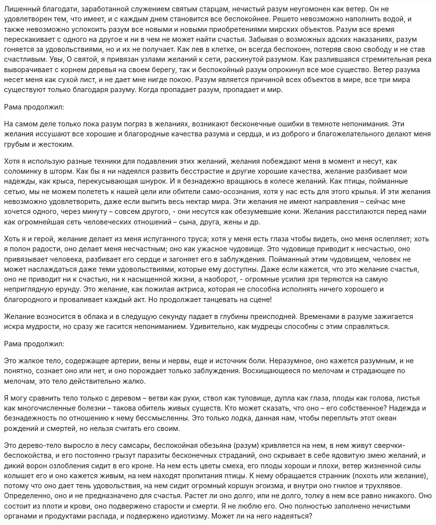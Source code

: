 Лишенный благодати, заработанной служением святым старцам, нечистый разум неугомонен как ветер. Он не удовлетворен тем, что имеет, и с каждым днем становится все беспокойнее. Решето невозможно наполнить водой, и также невозможно успокоить разум все новыми и новыми приобретениями мирских объектов. Разум все время перескакивает с одного на другое и ни в чем не может найти счастья. Забывая о возможных адских наказаниях, разум гоняется за удовольствиями, но и их не получает. Как лев в клетке, он всегда беспокоен, потеряв свою свободу и не став счастливым. Увы, О святой, я привязан узлами желаний к сети, раскинутой разумом. Как разлившаяся стремительная река выворачивает с корнем деревья на своем берегу, так и беспокойный разум опрокинул все мое существо. Ветер разума несет меня как сухой лист, и не дает мне нигде покою. Разум является причиной всех объектов в мире, все три мира существуют только благодаря разуму. Когда пропадает разум, пропадает и мир.

Рама продолжил:

На самом деле только пока разум погряз в желаниях, возникают бесконечные ошибки в темноте непонимания. Эти желания иссушают все хорошие и благородные качества разума и сердца, и из доброго и благожелательного делают меня грубым и жестоким.

Хотя я использую разные техники для подавления этих желаний, желания побеждают меня в момент и несут, как соломинку в шторм. Как бы я ни надеялся развить бесстрастие и другие хорошие качества, желание разбивает мои надежды, как крыса, перекусывающая шнурок. И я безнадежно вращаюсь в колесе желаний. Как птицы, пойманные сетью, мы не можем полететь к нашей цели или обители само-осознания, хотя у нас есть для этого крылья. И эти желания невозможно удовлетворить, даже если выпить весь нектар мира. Эти желания не имеют направления – сейчас мне хочется одного, через минуту – совсем другого, - они несутся как обезумевшие кони. Желания расстилаются перед нами как огромнейшая сеть человеческих отношений – сына, друга, жены и др.

Хоть я и герой, желание делает из меня испуганного труса; хотя у меня есть глаза чтобы видеть, оно меня ослепляет; хоть я полон радости, оно делает меня несчастным; оно как ужасное чудовище. Это чудовище приводит к несчастью, оно привязывает человека, разбивает его сердце и загоняет его в заблуждения. Пойманный этим чудовищем, человек не может наслаждаться даже теми удовольствиями, которые ему доступны. Даже если кажется, что это желание счастья, оно не приводит ни к счастью, ни к насыщенной жизни, а наоборот, - огромные усилия зря теряются на самую неприглядную ерунду. Это желание, как пожилая актриса, которая не способна исполнять ничего хорошего и благородного и проваливает каждый акт. Но продолжает танцевать на сцене!

Желание возносится в облака и в следущую секунду падает в глубины преисподней. Временами в разуме зажигается искра мудрости, но сразу же гасится непониманием. Удивительно, как мудрецы способны с этим справляться.

Рама продолжил:

Это жалкое тело, содержащее артерии, вены и нервы, еще и источник боли. Неразумное, оно кажется разумным, и не понятно, сознает оно или нет, и оно порождает только заблуждения. Восхищающееся по мелочам и страдающее по мелочам, это тело действительно жалко.

Я могу сравнить тело только с деревом – ветви как руки, ствол как туловище, дупла как глаза, плоды как голова, листья как многочисленные болезни – такова обитель живых существ. Кто может сказать, что оно – его собственное? Надежда и безнадежность по отношению к нему бессмысленны. Это только лодка, данная нам, чтобы переплыть этот океан рождений и смертей, но нельзя считать его своим.

Это дерево-тело выросло в лесу самсары, беспокойная обезьяна (разум) кривляется на нем, в нем живут сверчки- беспокойства, и его постоянно грызут паразиты бесконечных страданий, оно скрывает в себе ядовитую змею желаний, и дикий ворон озлобления сидит в его кроне. На нем есть цветы смеха, его плоды хороши и плохи, ветер жизненной силы колышет его и оно кажется живым, на нем находят пропитания птицы. К нему обращается странник (похоть или желание), потому что оно дает тень удовольствия, на нем сидит огромный коршун эгоизма, и внутри оно гнилое и трухлявое. Определенно, оно и не предназначено для счастья. Растет ли оно долго, или не долго, толку в нем все равно никакого. Оно состоит из плоти и крови, оно подвержено старости и смерти. Я не люблю его. Оно полностью заполнено нечистыми органами и продуктами распада, и подвержено идиотизму. Может ли на него надеяться?
